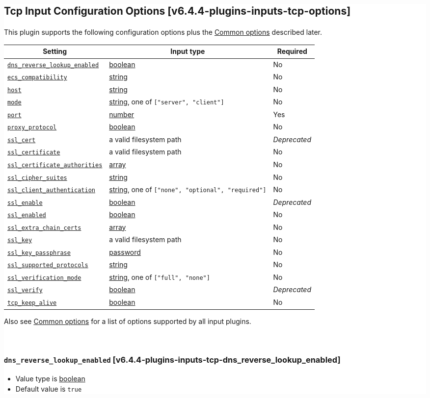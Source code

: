 
## Tcp Input Configuration Options [v6.4.4-plugins-inputs-tcp-options]

This plugin supports the following configuration options plus the [Common options](v6-4-4-plugins-inputs-tcp.md#v6.4.4-plugins-inputs-tcp-common-options) described later.

| Setting | Input type | Required |
| --- | --- | --- |
| [`dns_reverse_lookup_enabled`](v6-4-4-plugins-inputs-tcp.md#v6.4.4-plugins-inputs-tcp-dns_reverse_lookup_enabled) | [boolean](logstash://reference/configuration-file-structure.md#boolean) | No |
| [`ecs_compatibility`](v6-4-4-plugins-inputs-tcp.md#v6.4.4-plugins-inputs-tcp-ecs_compatibility) | [string](logstash://reference/configuration-file-structure.md#string) | No |
| [`host`](v6-4-4-plugins-inputs-tcp.md#v6.4.4-plugins-inputs-tcp-host) | [string](logstash://reference/configuration-file-structure.md#string) | No |
| [`mode`](v6-4-4-plugins-inputs-tcp.md#v6.4.4-plugins-inputs-tcp-mode) | [string](logstash://reference/configuration-file-structure.md#string), one of `["server", "client"]` | No |
| [`port`](v6-4-4-plugins-inputs-tcp.md#v6.4.4-plugins-inputs-tcp-port) | [number](logstash://reference/configuration-file-structure.md#number) | Yes |
| [`proxy_protocol`](v6-4-4-plugins-inputs-tcp.md#v6.4.4-plugins-inputs-tcp-proxy_protocol) | [boolean](logstash://reference/configuration-file-structure.md#boolean) | No |
| [`ssl_cert`](v6-4-4-plugins-inputs-tcp.md#v6.4.4-plugins-inputs-tcp-ssl_cert) | a valid filesystem path | *Deprecated* |
| [`ssl_certificate`](v6-4-4-plugins-inputs-tcp.md#v6.4.4-plugins-inputs-tcp-ssl_certificate) | a valid filesystem path | No |
| [`ssl_certificate_authorities`](v6-4-4-plugins-inputs-tcp.md#v6.4.4-plugins-inputs-tcp-ssl_certificate_authorities) | [array](logstash://reference/configuration-file-structure.md#array) | No |
| [`ssl_cipher_suites`](v6-4-4-plugins-inputs-tcp.md#v6.4.4-plugins-inputs-tcp-ssl_cipher_suites) | [string](logstash://reference/configuration-file-structure.md#string) | No |
| [`ssl_client_authentication`](v6-4-4-plugins-inputs-tcp.md#v6.4.4-plugins-inputs-tcp-ssl_client_authentication) | [string](logstash://reference/configuration-file-structure.md#string), one of `["none", "optional", "required"]` | No |
| [`ssl_enable`](v6-4-4-plugins-inputs-tcp.md#v6.4.4-plugins-inputs-tcp-ssl_enable) | [boolean](logstash://reference/configuration-file-structure.md#boolean) | *Deprecated* |
| [`ssl_enabled`](v6-4-4-plugins-inputs-tcp.md#v6.4.4-plugins-inputs-tcp-ssl_enabled) | [boolean](logstash://reference/configuration-file-structure.md#boolean) | No |
| [`ssl_extra_chain_certs`](v6-4-4-plugins-inputs-tcp.md#v6.4.4-plugins-inputs-tcp-ssl_extra_chain_certs) | [array](logstash://reference/configuration-file-structure.md#array) | No |
| [`ssl_key`](v6-4-4-plugins-inputs-tcp.md#v6.4.4-plugins-inputs-tcp-ssl_key) | a valid filesystem path | No |
| [`ssl_key_passphrase`](v6-4-4-plugins-inputs-tcp.md#v6.4.4-plugins-inputs-tcp-ssl_key_passphrase) | [password](logstash://reference/configuration-file-structure.md#password) | No |
| [`ssl_supported_protocols`](v6-4-4-plugins-inputs-tcp.md#v6.4.4-plugins-inputs-tcp-ssl_supported_protocols) | [string](logstash://reference/configuration-file-structure.md#string) | No |
| [`ssl_verification_mode`](v6-4-4-plugins-inputs-tcp.md#v6.4.4-plugins-inputs-tcp-ssl_verification_mode) | [string](logstash://reference/configuration-file-structure.md#string), one of `["full", "none"]` | No |
| [`ssl_verify`](v6-4-4-plugins-inputs-tcp.md#v6.4.4-plugins-inputs-tcp-ssl_verify) | [boolean](logstash://reference/configuration-file-structure.md#boolean) | *Deprecated* |
| [`tcp_keep_alive`](v6-4-4-plugins-inputs-tcp.md#v6.4.4-plugins-inputs-tcp-tcp_keep_alive) | [boolean](logstash://reference/configuration-file-structure.md#boolean) | No |

Also see [Common options](v6-4-4-plugins-inputs-tcp.md#v6.4.4-plugins-inputs-tcp-common-options) for a list of options supported by all input plugins.

 

### `dns_reverse_lookup_enabled` [v6.4.4-plugins-inputs-tcp-dns_reverse_lookup_enabled]

* Value type is [boolean](logstash://reference/configuration-file-structure.md#boolean)
* Default value is `true`
